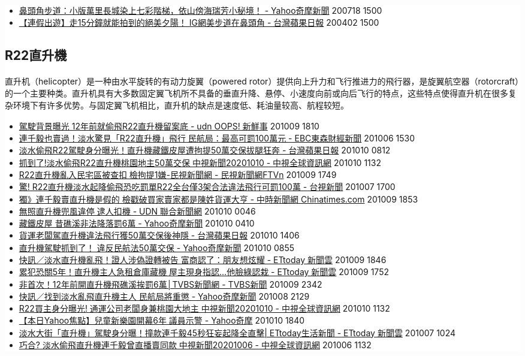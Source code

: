 - [鼻頭角步道：小版萬里長城染上七彩階梯，依山傍海瑞芳小秘境！ - Yahoo奇摩新聞](https://travel.yahoo.com.tw/%E9%BC%BB%E9%A0%AD%E8%A7%92%E6%AD%A5%E9%81%93-%E5%B0%8F%E7%89%88%E8%90%AC%E9%87%8C%E9%95%B7%E5%9F%8E%E6%9F%93%E4%B8%8A%E4%B8%83%E5%BD%A9%E9%9A%8E%E6%A2%AF-%E4%BE%9D%E5%B1%B1%E5%82%8D%E6%B5%B7%E7%91%9E%E8%8A%B3%E5%B0%8F%E7%A7%98%E5%A2%83-060746632.html "鼻頭角步道：小版萬里長城染上七彩階梯，依山傍海瑞芳小秘境！ - Yahoo奇摩新聞") 200718 1500
- [【連假出遊】走15分鐘就能拍到的絕美夕陽！ IG網美步道在鼻頭角 - 台灣蘋果日報](https://tw.appledaily.com/supplement/20200402/62FFPRO46VPV67EDUEL5AGAYWE/ "【連假出遊】走15分鐘就能拍到的絕美夕陽！ IG網美步道在鼻頭角 - 台灣蘋果日報") 200402 1500

## R22直升機

直升机（helicopter）是一种由水平旋转的有动力旋翼（powered rotor）提供向上升力和飞行推进力的飛行器，是旋翼航空器（rotorcraft）的一个主要种类。直升机具有大多数固定翼飞机所不具备的垂直升降、悬停、小速度向前或向后飞行的特点，这些特点使得直升机在很多复杂环境下有许多优势。与固定翼飞机相比，直升机的缺点是速度低、耗油量较高、航程较短。
- [駕駛背景曝光 12年前就偷飛R22直升機留案底 - udn OOPS! 新鮮事](https://udn.com/news/story/7315/4923336 "駕駛背景曝光 12年前就偷飛R22直升機留案底 - udn OOPS! 新鮮事") 201009 1810
- [連千毅也賣過！淡水驚見「R22直升機」飛行 民航局：最高可罰100萬元 - EBC東森財經新聞](https://fnc.ebc.net.tw/FncNews/life/126126 "連千毅也賣過！淡水驚見「R22直升機」飛行 民航局：最高可罰100萬元 - EBC東森財經新聞") 201006 1530
- [淡水偷飛R22駕駛身分曝光！直升機藏鐵皮屋遭拘提50萬交保拔腿狂奔 - 台灣蘋果日報](https://tw.appledaily.com/local/20201009/CT6N4DXAIZE3VEH75YQG7OOO5E/ "淡水偷飛R22駕駛身分曝光！直升機藏鐵皮屋遭拘提50萬交保拔腿狂奔 - 台灣蘋果日報") 201010 0812
- [抓到了!淡水偷飛R22直升機桃園地主50萬交保 中視新聞20201010 - 中視全球資訊網](http://new.ctv.com.tw/Article/%E6%8A%93%E5%88%B0%E4%BA%86-%E6%B7%A1%E6%B0%B4%E5%81%B7%E9%A3%9BR22%E7%9B%B4%E5%8D%87%E6%A9%9F-%E6%A1%83%E5%9C%92%E5%9C%B0%E4%B8%BB50%E8%90%AC%E4%BA%A4%E4%BF%9D-%E4%B8%AD%E8%A6%96%E6%96%B0%E8%81%9E-20201010 "抓到了!淡水偷飛R22直升機桃園地主50萬交保 中視新聞20201010 - 中視全球資訊網") 201010 1132
- [R22直升機亂入民宅區被查扣 檢拘提1嫌-民視新聞網 - 民視新聞網FTVn](https://www.ftvnews.com.tw/news/detail/2020A09S10M1 "R22直升機亂入民宅區被查扣 檢拘提1嫌-民視新聞網 - 民視新聞網FTVn") 201009 1749
- [驚! R22直升機淡水起降偷飛恐吃罰單R22全台僅3架合法違法飛行可罰100萬 - 台視新聞](https://www.ttv.com.tw/news/view/10910070005300N/568 "驚! R22直升機淡水起降偷飛恐吃罰單R22全台僅3架合法違法飛行可罰100萬 - 台視新聞") 201007 1700
- [獨》連千毅賣直升機是假的 檢戳破買家賣家都是陳姓貨運大亨 - 中時新聞網 Chinatimes.com](https://www.chinatimes.com/realtimenews/20201009003541-260402 "獨》連千毅賣直升機是假的 檢戳破買家賣家都是陳姓貨運大亨 - 中時新聞網 Chinatimes.com") 201009 1853
- [無照直升機兜風違停 逮人扣機 - UDN 聯合新聞網](https://udn.com/news/story/7315/4924106?from=udn_ch2_menu_v2_main_cate "無照直升機兜風違停 逮人扣機 - UDN 聯合新聞網") 201010 0046
- [藏鐵皮屋 昔礁溪非法降落罰6萬 - Yahoo奇摩新聞](https://tw.news.yahoo.com/%E8%97%8F%E9%90%B5%E7%9A%AE%E5%B1%8B-%E6%98%94%E7%A4%81%E6%BA%AA%E9%9D%9E%E6%B3%95%E9%99%8D%E8%90%BD%E7%BD%B06%E8%90%AC-201000583.html "藏鐵皮屋 昔礁溪非法降落罰6萬 - Yahoo奇摩新聞") 201010 0410
- [貨運老闆駕直升機違法飛行獲50萬交保後神隱 - 台灣蘋果日報](https://tw.appledaily.com/local/20201010/K45BP4KUEVA5DIXOBJE7INX6LE/ "貨運老闆駕直升機違法飛行獲50萬交保後神隱 - 台灣蘋果日報") 201010 1406
- [直升機駕駛抓到了！ 違反民航法50萬交保 - Yahoo奇摩新聞](https://tw.news.yahoo.com/%E7%9B%B4%E5%8D%87%E6%A9%9F%E9%A7%95%E9%A7%9B%E6%8A%93%E5%88%B0%E4%BA%86-%E9%81%95%E5%8F%8D%E6%B0%91%E8%88%AA%E6%B3%9550%E8%90%AC%E4%BA%A4%E4%BF%9D-002141192.html "直升機駕駛抓到了！ 違反民航法50萬交保 - Yahoo奇摩新聞") 201010 0855
- [快訊／淡水直升機亂飛！證人涉偽證轉被告 富商認了：朋友想炫耀 - ETtoday 新聞雲](https://www.ettoday.net/news/20201009/1828110.htm "快訊／淡水直升機亂飛！證人涉偽證轉被告 富商認了：朋友想炫耀 - ETtoday 新聞雲") 201009 1846
- [累犯恐關5年！直升機主人急租倉庫藏機 屋主現身指認…他臉綠認栽 - ETtoday 新聞雲](https://www.ettoday.net/news/20201009/1828074.htm "累犯恐關5年！直升機主人急租倉庫藏機 屋主現身指認…他臉綠認栽 - ETtoday 新聞雲") 201009 1752
- [非首次！12年前開直升機飛礁溪挨罰6萬│TVBS新聞網 - TVBS新聞](https://news.tvbs.com.tw/life/1398244 "非首次！12年前開直升機飛礁溪挨罰6萬│TVBS新聞網 - TVBS新聞") 201009 2342
- [快訊／找到淡水亂飛直升機主人 民航局將重懲 - Yahoo奇摩新聞](https://tw.news.yahoo.com/%E5%BF%AB%E8%A8%8A-%E6%89%BE%E5%88%B0%E6%B7%A1%E6%B0%B4%E4%BA%82%E9%A3%9B%E7%9B%B4%E5%8D%87%E6%A9%9F%E4%B8%BB%E4%BA%BA-%E6%B0%91%E8%88%AA%E5%B1%80%E5%B0%87%E9%87%8D%E6%87%B2-132926928.html "快訊／找到淡水亂飛直升機主人 民航局將重懲 - Yahoo奇摩新聞") 201008 2129
- [R22買主身分曝光! 通運公司老闆身兼桃園大地主 中視新聞20201010 - 中視全球資訊網](http://new.ctv.com.tw/Article/R22%E8%B2%B7%E4%B8%BB%E8%BA%AB%E5%88%86%E6%9B%9D%E5%85%89-%E9%80%9A%E9%81%8B%E5%85%AC%E5%8F%B8%E8%80%81%E9%97%86%E8%BA%AB%E5%85%BC%E6%A1%83%E5%9C%92%E5%A4%A7%E5%9C%B0%E4%B8%BB-%E4%B8%AD%E8%A6%96%E6%96%B0%E8%81%9E-20201010 "R22買主身分曝光! 通運公司老闆身兼桃園大地主 中視新聞20201010 - 中視全球資訊網") 201010 1132
- [【本日Yahoo焦點】兒童新樂園開幕6年 議員示警 - Yahoo奇摩](https://tw.mobi.yahoo.com/news/%E6%9C%AC%E6%97%A5-yahoo%E7%84%A6%E9%BB%9E%E5%85%92%E7%AB%A5%E6%96%B0%E6%A8%82%E5%9C%92%E9%96%8B%E5%B9%95-6-%E5%B9%B4-%E8%AD%B0%E5%93%A1%E7%A4%BA%E8%AD%A6-104010929.html "【本日Yahoo焦點】兒童新樂園開幕6年 議員示警 - Yahoo奇摩") 201010 1840
- [淡水大街「直升機」駕駛身分曝！撞款連千毅45秒狂妄起降全直擊| ETtoday生活新聞 - ETtoday 新聞雲](https://www.ettoday.net/news/20201007/1826085.htm "淡水大街「直升機」駕駛身分曝！撞款連千毅45秒狂妄起降全直擊| ETtoday生活新聞 - ETtoday 新聞雲") 201007 1024
- [巧合? 淡水偷飛直升機連千毅曾直播賣同款 中視新聞20201006 - 中視全球資訊網](http://new.ctv.com.tw/Article/%E5%B7%A7%E5%90%88-%E6%B7%A1%E6%B0%B4%E5%81%B7%E9%A3%9B%E7%9B%B4%E5%8D%87%E6%A9%9F-%E9%80%A3%E5%8D%83%E6%AF%85%E6%9B%BE%E7%9B%B4%E6%92%AD%E8%B3%A3%E5%90%8C%E6%AC%BE-%E4%B8%AD%E8%A6%96%E6%96%B0%E8%81%9E-20201006 "巧合? 淡水偷飛直升機連千毅曾直播賣同款 中視新聞20201006 - 中視全球資訊網") 201006 1132